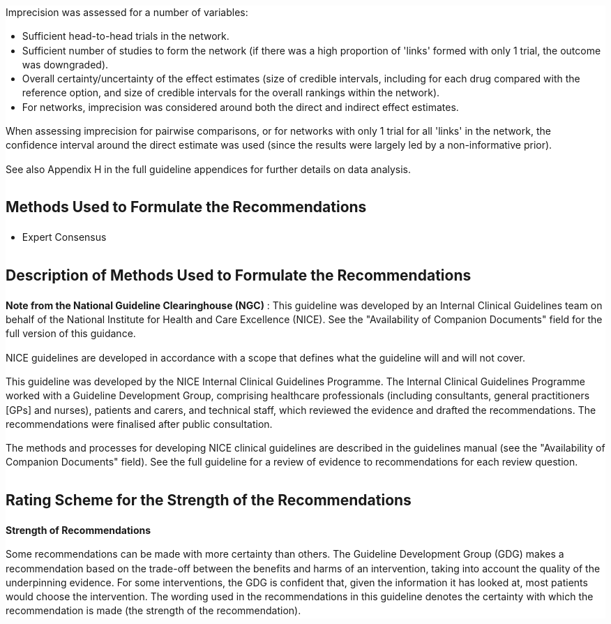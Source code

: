 Imprecision was assessed for a number of variables:

  * Sufficient head-to-head trials in the network. 
  * Sufficient number of studies to form the network (if there was a high proportion of 'links' formed with only 1 trial, the outcome was downgraded). 
  * Overall certainty/uncertainty of the effect estimates (size of credible intervals, including for each drug compared with the reference option, and size of credible intervals for the overall rankings within the network). 
  * For networks, imprecision was considered around both the direct and indirect effect estimates. 



When assessing imprecision for pairwise comparisons, or for networks with only 1 trial for all 'links' in the network, the confidence interval around the direct estimate was used (since the results were largely led by a non-informative prior).

See also Appendix H in the full guideline appendices for further details on data analysis.

## Methods Used to Formulate the Recommendations

- Expert Consensus

## Description of Methods Used to Formulate the Recommendations



 **Note from the National Guideline Clearinghouse (NGC)** : This guideline was developed by an Internal Clinical Guidelines team on behalf of the National Institute for Health and Care Excellence (NICE). See the "Availability of Companion Documents" field for the full version of this guidance.

NICE guidelines are developed in accordance with a scope that defines what the guideline will and will not cover.

This guideline was developed by the NICE Internal Clinical Guidelines Programme. The Internal Clinical Guidelines Programme worked with a Guideline Development Group, comprising healthcare professionals (including consultants, general practitioners [GPs] and nurses), patients and carers, and technical staff, which reviewed the evidence and drafted the recommendations. The recommendations were finalised after public consultation.

The methods and processes for developing NICE clinical guidelines are described in the guidelines manual (see the "Availability of Companion Documents" field). See the full guideline for a review of evidence to recommendations for each review question.

## Rating Scheme for the Strength of the Recommendations



 **Strength of Recommendations**

Some recommendations can be made with more certainty than others. The Guideline Development Group (GDG) makes a recommendation based on the trade-off between the benefits and harms of an intervention, taking into account the quality of the underpinning evidence. For some interventions, the GDG is confident that, given the information it has looked at, most patients would choose the intervention. The wording used in the recommendations in this guideline denotes the certainty with which the recommendation is made (the strength of the recommendation).
